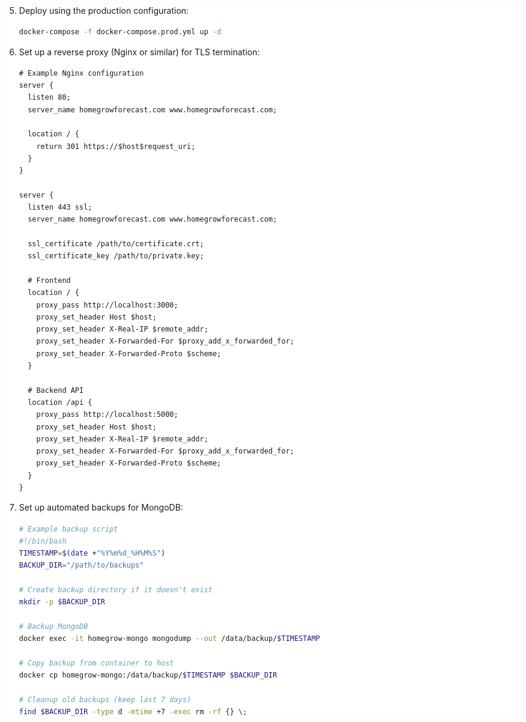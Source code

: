5. Deploy using the production configuration:
   ```bash
   docker-compose -f docker-compose.prod.yml up -d
   ```

6. Set up a reverse proxy (Nginx or similar) for TLS termination:
   ```
   # Example Nginx configuration
   server {
     listen 80;
     server_name homegrowforecast.com www.homegrowforecast.com;
     
     location / {
       return 301 https://$host$request_uri;
     }
   }

   server {
     listen 443 ssl;
     server_name homegrowforecast.com www.homegrowforecast.com;
     
     ssl_certificate /path/to/certificate.crt;
     ssl_certificate_key /path/to/private.key;
     
     # Frontend
     location / {
       proxy_pass http://localhost:3000;
       proxy_set_header Host $host;
       proxy_set_header X-Real-IP $remote_addr;
       proxy_set_header X-Forwarded-For $proxy_add_x_forwarded_for;
       proxy_set_header X-Forwarded-Proto $scheme;
     }
     
     # Backend API
     location /api {
       proxy_pass http://localhost:5000;
       proxy_set_header Host $host;
       proxy_set_header X-Real-IP $remote_addr;
       proxy_set_header X-Forwarded-For $proxy_add_x_forwarded_for;
       proxy_set_header X-Forwarded-Proto $scheme;
     }
   }
   ```

7. Set up automated backups for MongoDB:
   ```bash
   # Example backup script
   #!/bin/bash
   TIMESTAMP=$(date +"%Y%m%d_%H%M%S")
   BACKUP_DIR="/path/to/backups"
   
   # Create backup directory if it doesn't exist
   mkdir -p $BACKUP_DIR
   
   # Backup MongoDB
   docker exec -it homegrow-mongo mongodump --out /data/backup/$TIMESTAMP
   
   # Copy backup from container to host
   docker cp homegrow-mongo:/data/backup/$TIMESTAMP $BACKUP_DIR
   
   # Cleanup old backups (keep last 7 days)
   find $BACKUP_DIR -type d -mtime +7 -exec rm -rf {} \;
   ```
